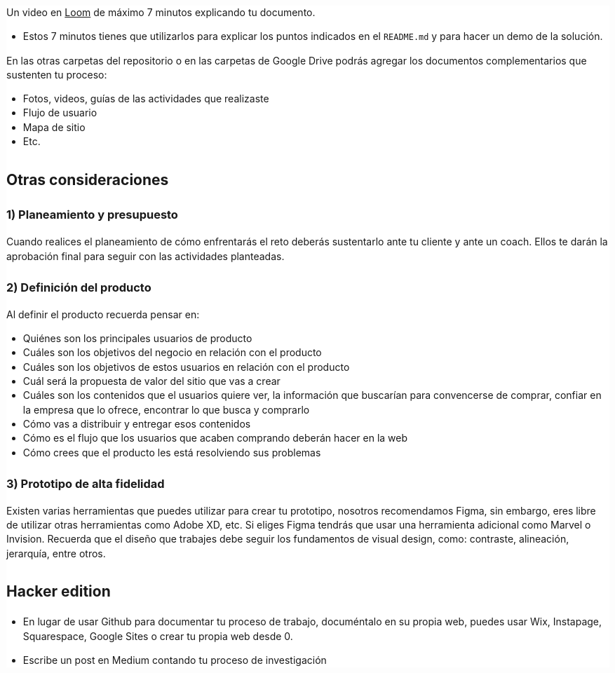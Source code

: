 Un video en [Loom](https://www.useloom.com/) de máximo 7 minutos explicando tu documento.
* Estos 7 minutos tienes que utilizarlos para explicar los puntos indicados en
  el `README.md` y para hacer un demo de la solución.

En las otras carpetas del repositorio o en las carpetas de Google Drive podrás
agregar los documentos complementarios que sustenten tu proceso:

* Fotos, videos, guías de las actividades que realizaste
* Flujo de usuario
* Mapa de sitio
* Etc.

## Otras consideraciones

### 1) Planeamiento y presupuesto

Cuando realices el planeamiento de cómo enfrentarás el reto deberás sustentarlo
ante tu cliente y ante un coach. Ellos te darán la aprobación final para seguir
con las actividades planteadas.

### 2) Definición del producto

Al definir el producto recuerda pensar en:

* Quiénes son los principales usuarios de producto
* Cuáles son los objetivos del negocio en relación con el producto
* Cuáles son los objetivos de estos usuarios en relación con el producto
* Cuál será la propuesta de valor del sitio que vas a crear
* Cuáles son los contenidos que el usuarios quiere ver, la información que
  buscarían para convencerse de comprar, confiar en la empresa que lo ofrece,
  encontrar lo que busca y comprarlo
* Cómo vas a distribuir y entregar esos contenidos
* Cómo es el flujo que los usuarios que acaben comprando deberán hacer en la web
* Cómo crees que el producto les está resolviendo sus problemas

### 3) Prototipo de alta fidelidad

Existen varias herramientas que puedes utilizar para crear tu prototipo,
nosotros recomendamos Figma, sin embargo, eres libre de utilizar otras
herramientas como Adobe XD, etc. Si eliges Figma tendrás que usar una
herramienta adicional como Marvel o Invision. Recuerda que el diseño que
trabajes debe seguir los fundamentos de visual design, como: contraste,
alineación, jerarquía, entre otros.


## Hacker edition

- En lugar de usar Github para documentar tu proceso de trabajo, documéntalo en
  su propia web, puedes usar Wix, Instapage, Squarespace, Google Sites o crear tu
propia web desde 0. 

- Escribe un post en Medium contando tu proceso de investigación
